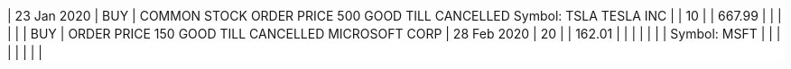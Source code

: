 | 23 Jan 2020                                                                                                                                                        | BUY                                                                                                                                                                | COMMON STOCK ORDER PRICE 500 GOOD TILL CANCELLED Symbol: TSLA TESLA INC                                                                                            |                                                                                                                                                                    | 10                                                                                                                                                                 |                                                                                                                                                                    | 667.99                                                                                                                                                             |                                                                                                                                                                    |                                                                                                                                                                    |                                                                                                                                                                    |
|                                                                                                                                                                    | BUY                                                                                                                                                                | ORDER PRICE 150 GOOD TILL CANCELLED MICROSOFT CORP                                                                                                                 | 28 Feb 2020                                                                                                                                                        | 20                                                                                                                                                                 |                                                                                                                                                                    | 162.01                                                                                                                                                             |                                                                                                                                                                    |                                                                                                                                                                    |                                                                                                                                                                    |
|                                                                                                                                                                    |                                                                                                                                                                    | Symbol: MSFT                                                                                                                                                       |                                                                                                                                                                    |                                                                                                                                                                    |                                                                                                                                                                    |                                                                                                                                                                    |                                                                                                                                                                    |                                                                                                                                                                    |                                                                                                                                                                    |
